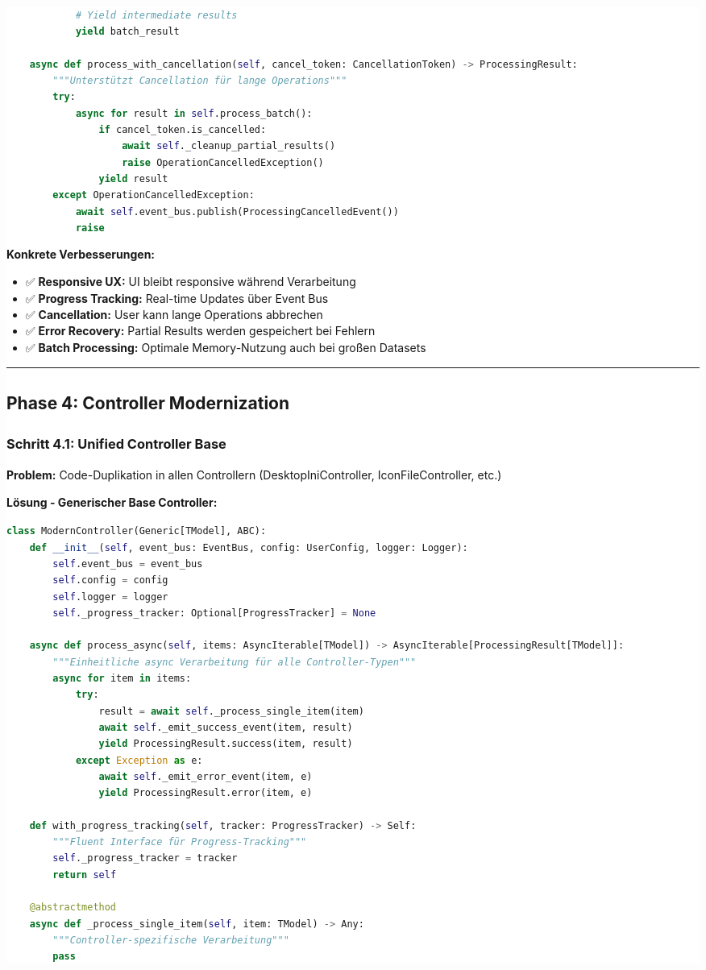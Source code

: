 ```python
            # Yield intermediate results
            yield batch_result
    
    async def process_with_cancellation(self, cancel_token: CancellationToken) -> ProcessingResult:
        """Unterstützt Cancellation für lange Operations"""
        try:
            async for result in self.process_batch():
                if cancel_token.is_cancelled:
                    await self._cleanup_partial_results()
                    raise OperationCancelledException()
                yield result
        except OperationCancelledException:
            await self.event_bus.publish(ProcessingCancelledEvent())
            raise
```

**Konkrete Verbesserungen:**

- ✅ **Responsive UX:** UI bleibt responsive während Verarbeitung
- ✅ **Progress Tracking:** Real-time Updates über Event Bus
- ✅ **Cancellation:** User kann lange Operations abbrechen
- ✅ **Error Recovery:** Partial Results werden gespeichert bei Fehlern
- ✅ **Batch Processing:** Optimale Memory-Nutzung auch bei großen Datasets

---

## **Phase 4: Controller Modernization**

### **Schritt 4.1: Unified Controller Base**

**Problem:** Code-Duplikation in allen Controllern (DesktopIniController, IconFileController, etc.)

**Lösung - Generischer Base Controller:**
```python
class ModernController(Generic[TModel], ABC):
    def __init__(self, event_bus: EventBus, config: UserConfig, logger: Logger):
        self.event_bus = event_bus
        self.config = config  
        self.logger = logger
        self._progress_tracker: Optional[ProgressTracker] = None
    
    async def process_async(self, items: AsyncIterable[TModel]) -> AsyncIterable[ProcessingResult[TModel]]:
        """Einheitliche async Verarbeitung für alle Controller-Typen"""
        async for item in items:
            try:
                result = await self._process_single_item(item)
                await self._emit_success_event(item, result)
                yield ProcessingResult.success(item, result)
            except Exception as e:
                await self._emit_error_event(item, e)
                yield ProcessingResult.error(item, e)
    
    def with_progress_tracking(self, tracker: ProgressTracker) -> Self:
        """Fluent Interface für Progress-Tracking"""
        self._progress_tracker = tracker
        return self
    
    @abstractmethod
    async def _process_single_item(self, item: TModel) -> Any:
        """Controller-spezifische Verarbeitung"""
        pass
```
